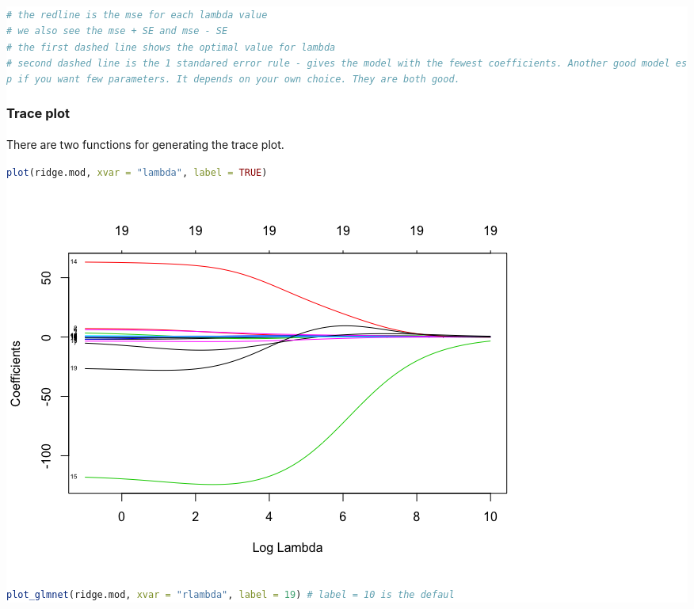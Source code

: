 ``` r
# the redline is the mse for each lambda value
# we also see the mse + SE and mse - SE
# the first dashed line shows the optimal value for lambda
# second dashed line is the 1 standared error rule - gives the model with the fewest coefficients. Another good model esp if you want few parameters. It depends on your own choice. They are both good.
```

### Trace plot

There are two functions for generating the trace plot.

``` r
plot(ridge.mod, xvar = "lambda", label = TRUE)
```

![](lecture_files/figure-markdown_github/unnamed-chunk-6-1.png)

``` r
plot_glmnet(ridge.mod, xvar = "rlambda", label = 19) # label = 10 is the defaul
```
